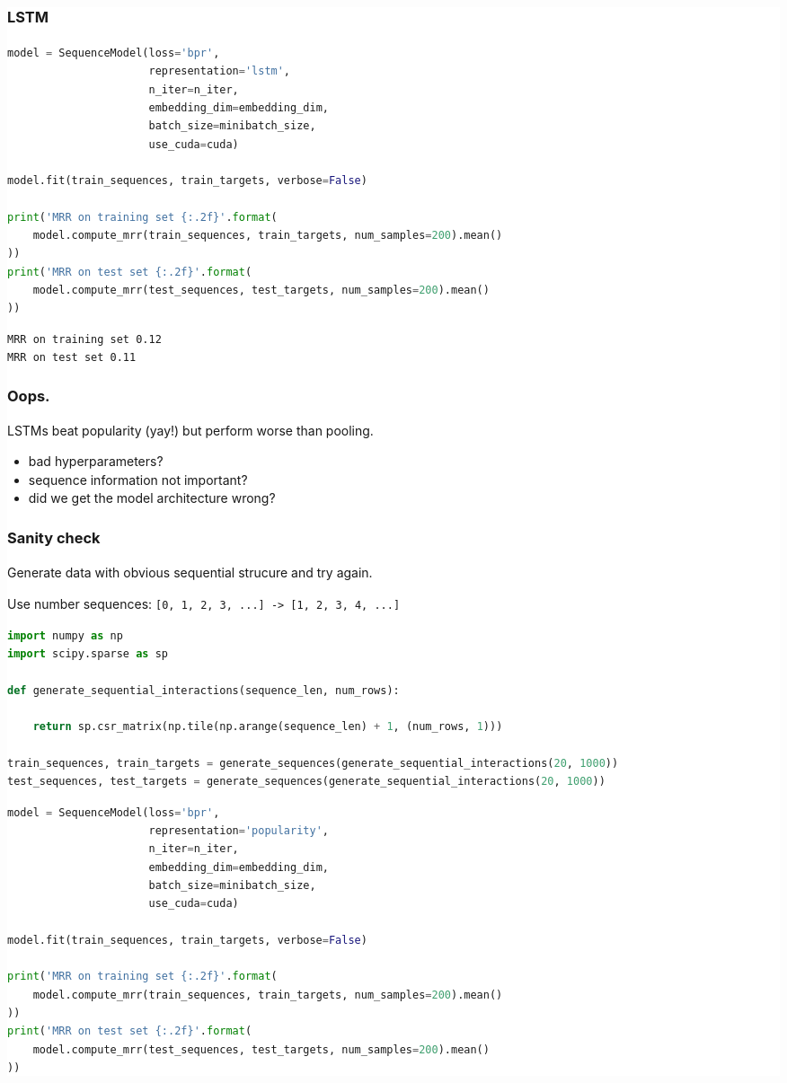 
### LSTM


```python
model = SequenceModel(loss='bpr',
                      representation='lstm',
                      n_iter=n_iter,
                      embedding_dim=embedding_dim,
                      batch_size=minibatch_size,
                      use_cuda=cuda)

model.fit(train_sequences, train_targets, verbose=False)

print('MRR on training set {:.2f}'.format(
    model.compute_mrr(train_sequences, train_targets, num_samples=200).mean()
))
print('MRR on test set {:.2f}'.format(
    model.compute_mrr(test_sequences, test_targets, num_samples=200).mean()
))
```

    MRR on training set 0.12
    MRR on test set 0.11


### Oops.

LSTMs beat popularity (yay!) but perform worse than pooling.
- bad hyperparameters?
- sequence information not important?
- did we get the model architecture wrong?

### Sanity check
Generate data with obvious sequential strucure and try again.

Use number sequences: `[0, 1, 2, 3, ...] -> [1, 2, 3, 4, ...]`


```python
import numpy as np
import scipy.sparse as sp

def generate_sequential_interactions(sequence_len, num_rows):

    return sp.csr_matrix(np.tile(np.arange(sequence_len) + 1, (num_rows, 1)))

train_sequences, train_targets = generate_sequences(generate_sequential_interactions(20, 1000))
test_sequences, test_targets = generate_sequences(generate_sequential_interactions(20, 1000))
```


```python
model = SequenceModel(loss='bpr',
                      representation='popularity',
                      n_iter=n_iter,
                      embedding_dim=embedding_dim,
                      batch_size=minibatch_size,
                      use_cuda=cuda)

model.fit(train_sequences, train_targets, verbose=False)

print('MRR on training set {:.2f}'.format(
    model.compute_mrr(train_sequences, train_targets, num_samples=200).mean()
))
print('MRR on test set {:.2f}'.format(
    model.compute_mrr(test_sequences, test_targets, num_samples=200).mean()
))
```